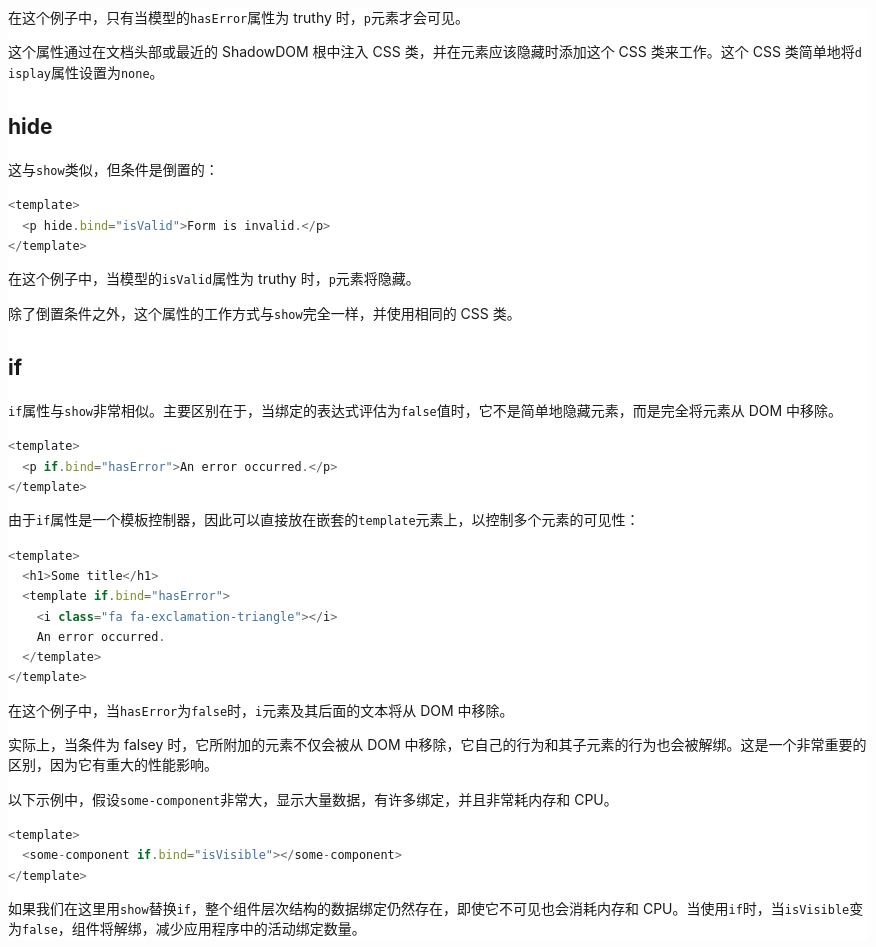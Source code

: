 在这个例子中，只有当模型的`hasError`属性为 truthy 时，`p`元素才会可见。

这个属性通过在文档头部或最近的 ShadowDOM 根中注入 CSS 类，并在元素应该隐藏时添加这个 CSS 类来工作。这个 CSS 类简单地将`display`属性设置为`none`。

## hide

这与`show`类似，但条件是倒置的：

```js
<template> 
  <p hide.bind="isValid">Form is invalid.</p> 
</template> 

```

在这个例子中，当模型的`isValid`属性为 truthy 时，`p`元素将隐藏。

除了倒置条件之外，这个属性的工作方式与`show`完全一样，并使用相同的 CSS 类。

## if

`if`属性与`show`非常相似。主要区别在于，当绑定的表达式评估为`false`值时，它不是简单地隐藏元素，而是完全将元素从 DOM 中移除。

```js
<template> 
  <p if.bind="hasError">An error occurred.</p> 
</template> 

```

由于`if`属性是一个模板控制器，因此可以直接放在嵌套的`template`元素上，以控制多个元素的可见性：

```js
<template> 
  <h1>Some title</h1> 
  <template if.bind="hasError"> 
    <i class="fa fa-exclamation-triangle"></i> 
    An error occurred. 
  </template> 
</template> 

```

在这个例子中，当`hasError`为`false`时，`i`元素及其后面的文本将从 DOM 中移除。

实际上，当条件为 falsey 时，它所附加的元素不仅会被从 DOM 中移除，它自己的行为和其子元素的行为也会被解绑。这是一个非常重要的区别，因为它有重大的性能影响。

以下示例中，假设`some-component`非常大，显示大量数据，有许多绑定，并且非常耗内存和 CPU。

```js
<template> 
  <some-component if.bind="isVisible"></some-component> 
</template> 

```

如果我们在这里用`show`替换`if`，整个组件层次结构的数据绑定仍然存在，即使它不可见也会消耗内存和 CPU。当使用`if`时，当`isVisible`变为`false`，组件将解绑，减少应用程序中的活动绑定数量。
